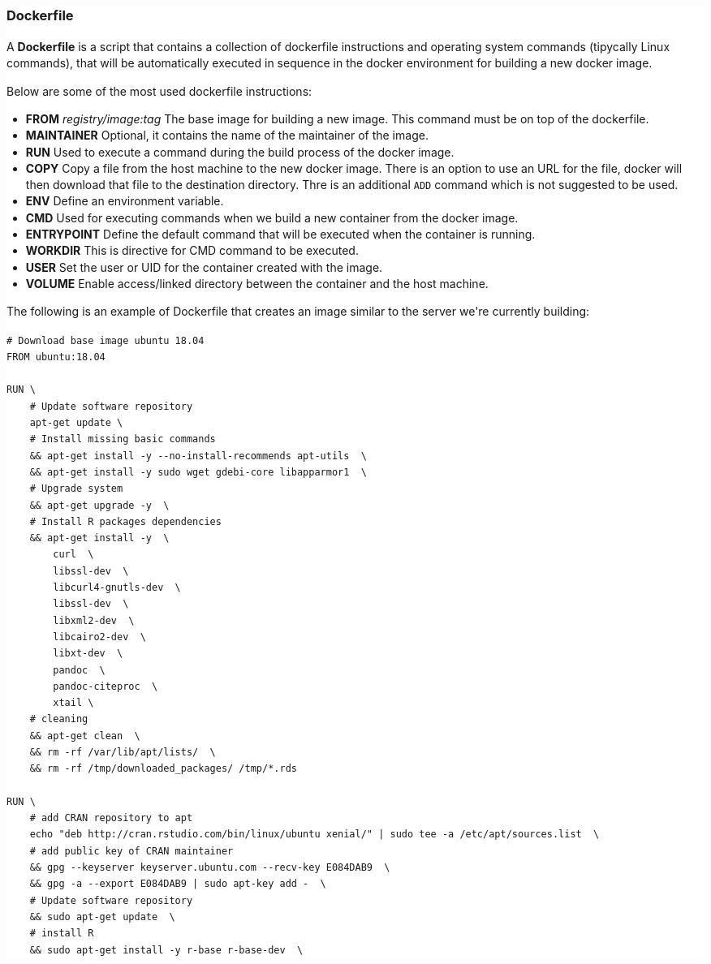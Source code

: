 
  <a name="dockerfile"/>

### Dockerfile
A **Dockerfile** is a script that contains a collection of dockerfile instructions and operating system commands (tipycally Linux commands), that will be automatically executed in sequence in the docker environment for building a new docker image.

Below are some of the most used dockerfile instructions:
  - **FROM**  *registry/image:tag* The base image for building a new image. This command must be on top of the dockerfile.
  - **MAINTAINER** Optional, it contains the name of the maintainer of the image.
  - **RUN** Used to execute a command during the build process of the docker image.
  - **COPY** Copy a file from the host machine to the new docker image. There is an option to use an URL for the file, docker will then download that file to the destination directory. Thre is an additional `ADD` command which is not suggested to be used.
  - **ENV** Define an environment variable.
  - **CMD** Used for executing commands when we build a new container from the docker image.
  - **ENTRYPOINT** Define the default command that will be executed when the container is running.
  - **WORKDIR** This is directive for CMD command to be executed.
  - **USER** Set the user or UID for the container created with the image.
  - **VOLUME** Enable access/linked directory between the container and the host machine.

The following is an example of Dockerfile that creates an image similar to the server we're currently building: 
~~~
# Download base image ubuntu 18.04
FROM ubuntu:18.04
 
RUN \
    # Update software repository
    apt-get update \
    # Install missing basic commands
    && apt-get install -y --no-install-recommends apt-utils  \
    && apt-get install -y sudo wget gdebi-core libapparmor1  \
    # Upgrade system
    && apt-get upgrade -y  \
    # Install R packages dependencies
    && apt-get install -y  \
        curl  \
		libssl-dev  \ 
        libcurl4-gnutls-dev  \
		libssl-dev  \
		libxml2-dev  \
        libcairo2-dev  \
        libxt-dev  \
		pandoc  \
        pandoc-citeproc  \
        xtail \
    # cleaning
    && apt-get clean  \
    && rm -rf /var/lib/apt/lists/  \
    && rm -rf /tmp/downloaded_packages/ /tmp/*.rds
    
RUN \ 
    # add CRAN repository to apt
    echo "deb http://cran.rstudio.com/bin/linux/ubuntu xenial/" | sudo tee -a /etc/apt/sources.list  \
    # add public key of CRAN maintainer
    && gpg --keyserver keyserver.ubuntu.com --recv-key E084DAB9  \
    && gpg -a --export E084DAB9 | sudo apt-key add -  \
    # Update software repository
    && sudo apt-get update  \
    # install R
    && sudo apt-get install -y r-base r-base-dev  \
~~~
